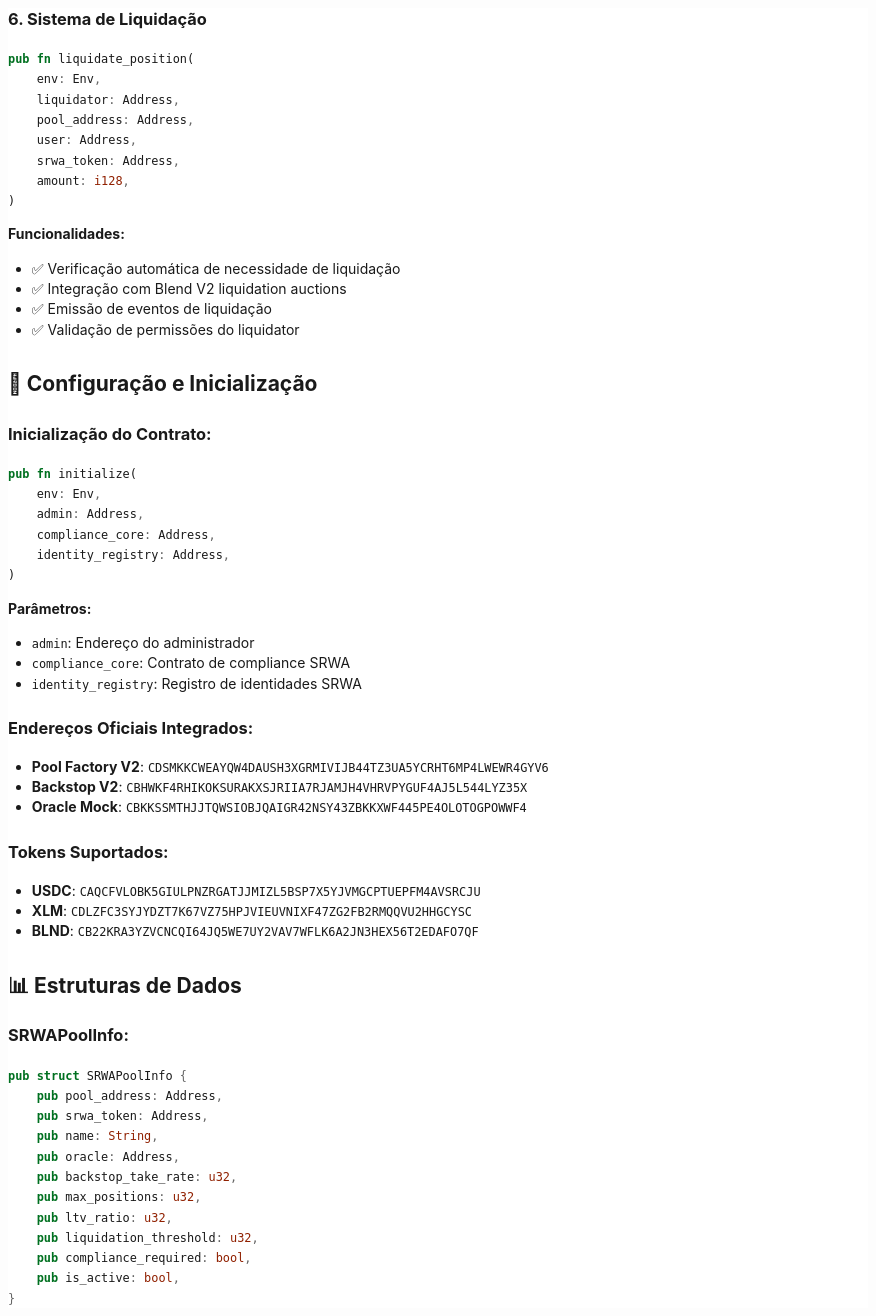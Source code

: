 ### **6. Sistema de Liquidação**
```rust
pub fn liquidate_position(
    env: Env,
    liquidator: Address,
    pool_address: Address,
    user: Address,
    srwa_token: Address,
    amount: i128,
)
```

**Funcionalidades:**
- ✅ Verificação automática de necessidade de liquidação
- ✅ Integração com Blend V2 liquidation auctions
- ✅ Emissão de eventos de liquidação
- ✅ Validação de permissões do liquidator

## 🔧 **Configuração e Inicialização**

### **Inicialização do Contrato:**
```rust
pub fn initialize(
    env: Env,
    admin: Address,
    compliance_core: Address,
    identity_registry: Address,
)
```

**Parâmetros:**
- `admin`: Endereço do administrador
- `compliance_core`: Contrato de compliance SRWA
- `identity_registry`: Registro de identidades SRWA

### **Endereços Oficiais Integrados:**
- **Pool Factory V2**: `CDSMKKCWEAYQW4DAUSH3XGRMIVIJB44TZ3UA5YCRHT6MP4LWEWR4GYV6`
- **Backstop V2**: `CBHWKF4RHIKOKSURAKXSJRIIA7RJAMJH4VHRVPYGUF4AJ5L544LYZ35X`
- **Oracle Mock**: `CBKKSSMTHJJTQWSIOBJQAIGR42NSY43ZBKKXWF445PE4OLOTOGPOWWF4`

### **Tokens Suportados:**
- **USDC**: `CAQCFVLOBK5GIULPNZRGATJJMIZL5BSP7X5YJVMGCPTUEPFM4AVSRCJU`
- **XLM**: `CDLZFC3SYJYDZT7K67VZ75HPJVIEUVNIXF47ZG2FB2RMQQVU2HHGCYSC`
- **BLND**: `CB22KRA3YZVCNCQI64JQ5WE7UY2VAV7WFLK6A2JN3HEX56T2EDAFO7QF`

## 📊 **Estruturas de Dados**

### **SRWAPoolInfo:**
```rust
pub struct SRWAPoolInfo {
    pub pool_address: Address,
    pub srwa_token: Address,
    pub name: String,
    pub oracle: Address,
    pub backstop_take_rate: u32,
    pub max_positions: u32,
    pub ltv_ratio: u32,
    pub liquidation_threshold: u32,
    pub compliance_required: bool,
    pub is_active: bool,
}
```
